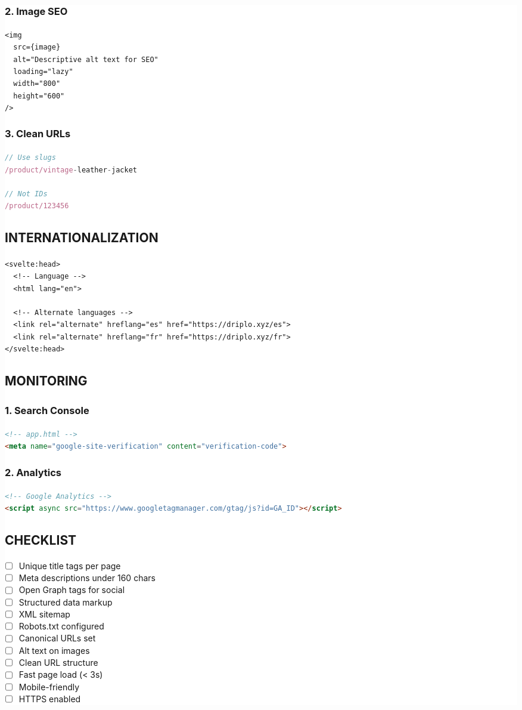 ### 2. Image SEO
```svelte
<img 
  src={image}
  alt="Descriptive alt text for SEO"
  loading="lazy"
  width="800"
  height="600"
/>
```

### 3. Clean URLs
```typescript
// Use slugs
/product/vintage-leather-jacket

// Not IDs
/product/123456
```

## INTERNATIONALIZATION

```svelte
<svelte:head>
  <!-- Language -->
  <html lang="en">
  
  <!-- Alternate languages -->
  <link rel="alternate" hreflang="es" href="https://driplo.xyz/es">
  <link rel="alternate" hreflang="fr" href="https://driplo.xyz/fr">
</svelte:head>
```

## MONITORING

### 1. Search Console
```html
<!-- app.html -->
<meta name="google-site-verification" content="verification-code">
```

### 2. Analytics
```html
<!-- Google Analytics -->
<script async src="https://www.googletagmanager.com/gtag/js?id=GA_ID"></script>
```

## CHECKLIST

- [ ] Unique title tags per page
- [ ] Meta descriptions under 160 chars
- [ ] Open Graph tags for social
- [ ] Structured data markup
- [ ] XML sitemap
- [ ] Robots.txt configured
- [ ] Canonical URLs set
- [ ] Alt text on images
- [ ] Clean URL structure
- [ ] Fast page load (< 3s)
- [ ] Mobile-friendly
- [ ] HTTPS enabled